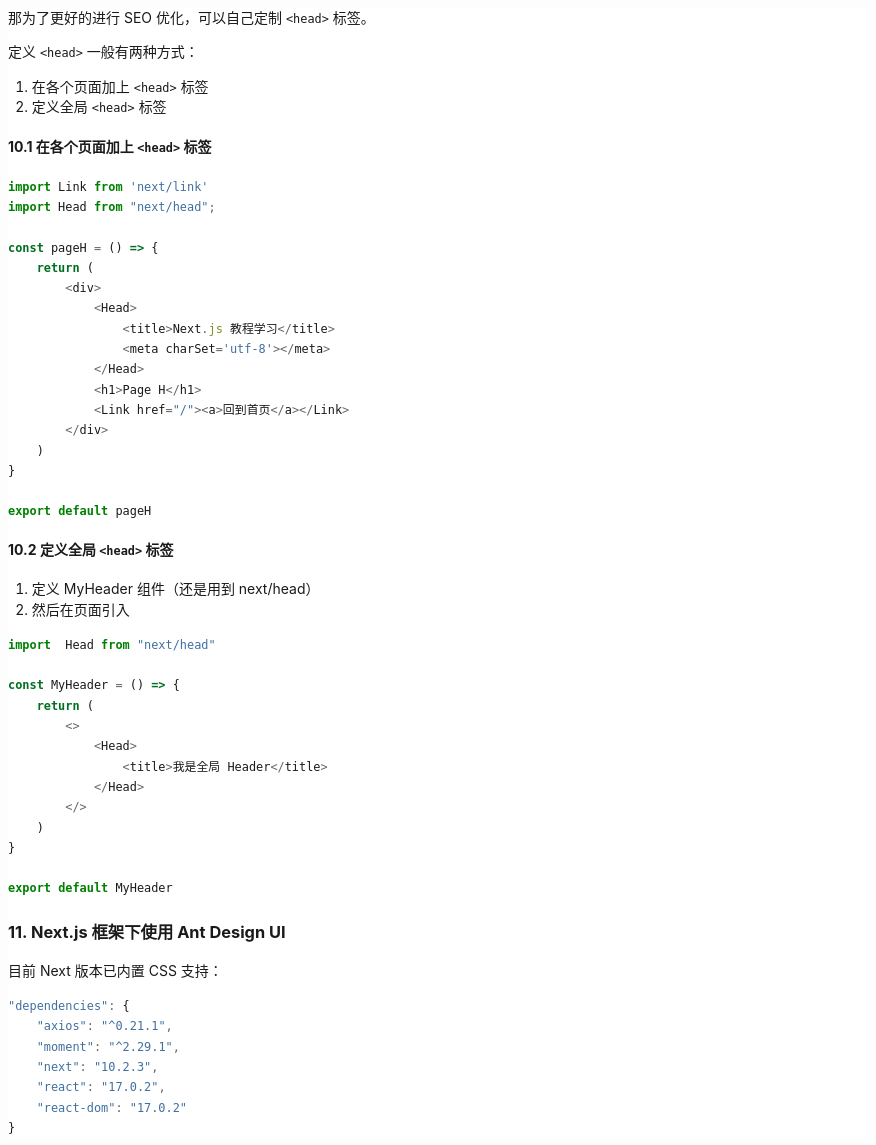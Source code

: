那为了更好的进行 SEO 优化，可以自己定制 `<head>` 标签。

定义 `<head>` 一般有两种方式：

1. 在各个页面加上 `<head>` 标签
2. 定义全局 `<head>` 标签

#### 10.1 在各个页面加上 `<head>` 标签

```js
import Link from 'next/link'
import Head from "next/head";

const pageH = () => {
    return (
        <div>
            <Head>
                <title>Next.js 教程学习</title>
                <meta charSet='utf-8'></meta>
            </Head>
            <h1>Page H</h1>
            <Link href="/"><a>回到首页</a></Link>
        </div>
    )
}

export default pageH
```

#### 10.2 定义全局 `<head>` 标签

1. 定义 MyHeader 组件（还是用到 next/head）
2. 然后在页面引入

```js
import  Head from "next/head"

const MyHeader = () => {
    return (
        <>
            <Head>
                <title>我是全局 Header</title>
            </Head>
        </>
    )
}

export default MyHeader
```

### 11. Next.js 框架下使用 Ant Design UI

目前 Next 版本已内置 CSS 支持：

```js
"dependencies": {
    "axios": "^0.21.1",
    "moment": "^2.29.1",
    "next": "10.2.3",
    "react": "17.0.2",
    "react-dom": "17.0.2"
}
```
